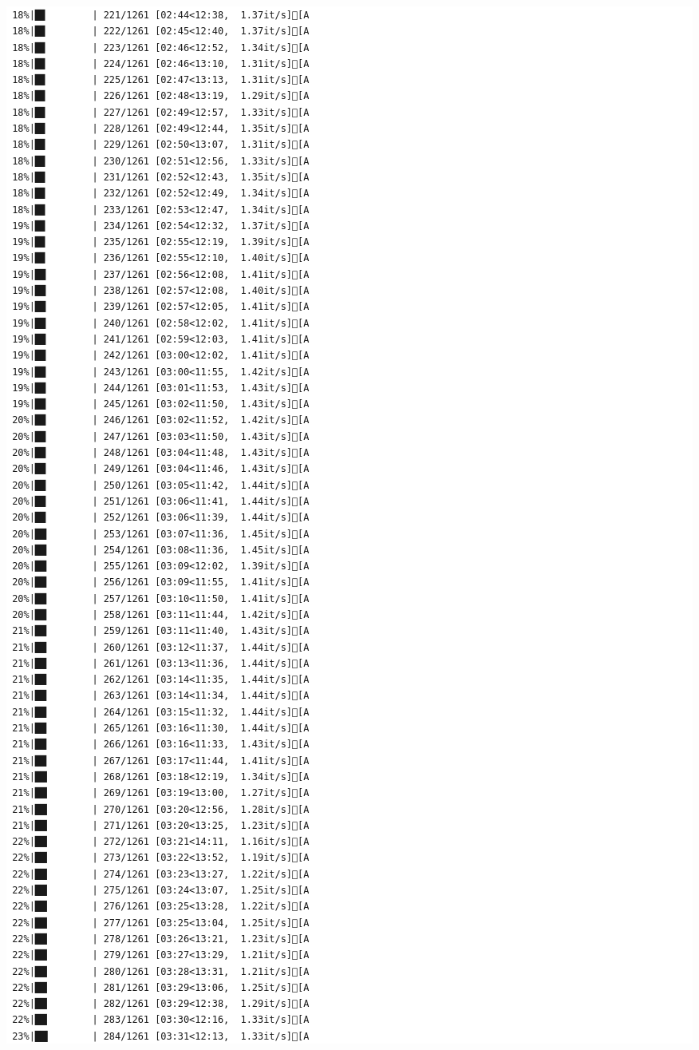      18%|█▊        | 221/1261 [02:44<12:38,  1.37it/s][A
     18%|█▊        | 222/1261 [02:45<12:40,  1.37it/s][A
     18%|█▊        | 223/1261 [02:46<12:52,  1.34it/s][A
     18%|█▊        | 224/1261 [02:46<13:10,  1.31it/s][A
     18%|█▊        | 225/1261 [02:47<13:13,  1.31it/s][A
     18%|█▊        | 226/1261 [02:48<13:19,  1.29it/s][A
     18%|█▊        | 227/1261 [02:49<12:57,  1.33it/s][A
     18%|█▊        | 228/1261 [02:49<12:44,  1.35it/s][A
     18%|█▊        | 229/1261 [02:50<13:07,  1.31it/s][A
     18%|█▊        | 230/1261 [02:51<12:56,  1.33it/s][A
     18%|█▊        | 231/1261 [02:52<12:43,  1.35it/s][A
     18%|█▊        | 232/1261 [02:52<12:49,  1.34it/s][A
     18%|█▊        | 233/1261 [02:53<12:47,  1.34it/s][A
     19%|█▊        | 234/1261 [02:54<12:32,  1.37it/s][A
     19%|█▊        | 235/1261 [02:55<12:19,  1.39it/s][A
     19%|█▊        | 236/1261 [02:55<12:10,  1.40it/s][A
     19%|█▉        | 237/1261 [02:56<12:08,  1.41it/s][A
     19%|█▉        | 238/1261 [02:57<12:08,  1.40it/s][A
     19%|█▉        | 239/1261 [02:57<12:05,  1.41it/s][A
     19%|█▉        | 240/1261 [02:58<12:02,  1.41it/s][A
     19%|█▉        | 241/1261 [02:59<12:03,  1.41it/s][A
     19%|█▉        | 242/1261 [03:00<12:02,  1.41it/s][A
     19%|█▉        | 243/1261 [03:00<11:55,  1.42it/s][A
     19%|█▉        | 244/1261 [03:01<11:53,  1.43it/s][A
     19%|█▉        | 245/1261 [03:02<11:50,  1.43it/s][A
     20%|█▉        | 246/1261 [03:02<11:52,  1.42it/s][A
     20%|█▉        | 247/1261 [03:03<11:50,  1.43it/s][A
     20%|█▉        | 248/1261 [03:04<11:48,  1.43it/s][A
     20%|█▉        | 249/1261 [03:04<11:46,  1.43it/s][A
     20%|█▉        | 250/1261 [03:05<11:42,  1.44it/s][A
     20%|█▉        | 251/1261 [03:06<11:41,  1.44it/s][A
     20%|█▉        | 252/1261 [03:06<11:39,  1.44it/s][A
     20%|██        | 253/1261 [03:07<11:36,  1.45it/s][A
     20%|██        | 254/1261 [03:08<11:36,  1.45it/s][A
     20%|██        | 255/1261 [03:09<12:02,  1.39it/s][A
     20%|██        | 256/1261 [03:09<11:55,  1.41it/s][A
     20%|██        | 257/1261 [03:10<11:50,  1.41it/s][A
     20%|██        | 258/1261 [03:11<11:44,  1.42it/s][A
     21%|██        | 259/1261 [03:11<11:40,  1.43it/s][A
     21%|██        | 260/1261 [03:12<11:37,  1.44it/s][A
     21%|██        | 261/1261 [03:13<11:36,  1.44it/s][A
     21%|██        | 262/1261 [03:14<11:35,  1.44it/s][A
     21%|██        | 263/1261 [03:14<11:34,  1.44it/s][A
     21%|██        | 264/1261 [03:15<11:32,  1.44it/s][A
     21%|██        | 265/1261 [03:16<11:30,  1.44it/s][A
     21%|██        | 266/1261 [03:16<11:33,  1.43it/s][A
     21%|██        | 267/1261 [03:17<11:44,  1.41it/s][A
     21%|██▏       | 268/1261 [03:18<12:19,  1.34it/s][A
     21%|██▏       | 269/1261 [03:19<13:00,  1.27it/s][A
     21%|██▏       | 270/1261 [03:20<12:56,  1.28it/s][A
     21%|██▏       | 271/1261 [03:20<13:25,  1.23it/s][A
     22%|██▏       | 272/1261 [03:21<14:11,  1.16it/s][A
     22%|██▏       | 273/1261 [03:22<13:52,  1.19it/s][A
     22%|██▏       | 274/1261 [03:23<13:27,  1.22it/s][A
     22%|██▏       | 275/1261 [03:24<13:07,  1.25it/s][A
     22%|██▏       | 276/1261 [03:25<13:28,  1.22it/s][A
     22%|██▏       | 277/1261 [03:25<13:04,  1.25it/s][A
     22%|██▏       | 278/1261 [03:26<13:21,  1.23it/s][A
     22%|██▏       | 279/1261 [03:27<13:29,  1.21it/s][A
     22%|██▏       | 280/1261 [03:28<13:31,  1.21it/s][A
     22%|██▏       | 281/1261 [03:29<13:06,  1.25it/s][A
     22%|██▏       | 282/1261 [03:29<12:38,  1.29it/s][A
     22%|██▏       | 283/1261 [03:30<12:16,  1.33it/s][A
     23%|██▎       | 284/1261 [03:31<12:13,  1.33it/s][A